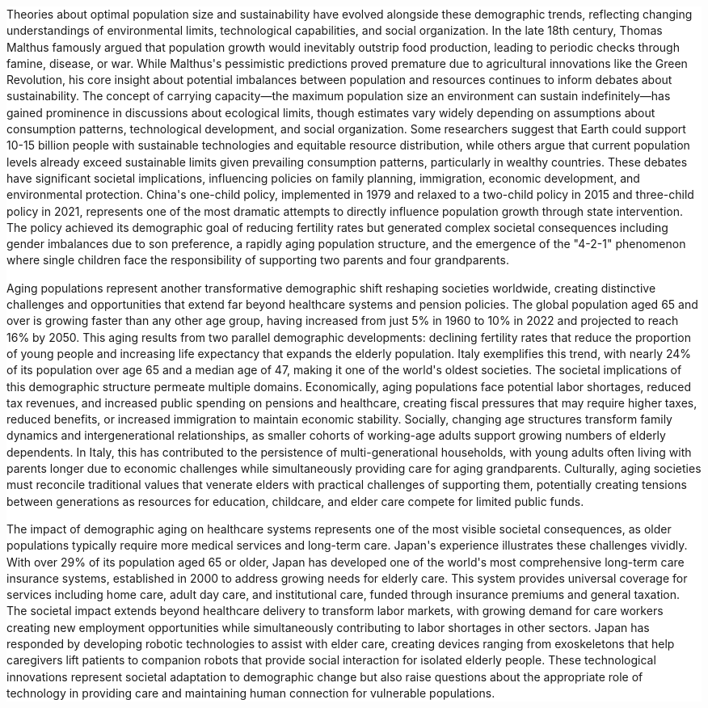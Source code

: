 Theories about optimal population size and sustainability have evolved alongside these demographic trends, reflecting changing understandings of environmental limits, technological capabilities, and social organization. In the late 18th century, Thomas Malthus famously argued that population growth would inevitably outstrip food production, leading to periodic checks through famine, disease, or war. While Malthus's pessimistic predictions proved premature due to agricultural innovations like the Green Revolution, his core insight about potential imbalances between population and resources continues to inform debates about sustainability. The concept of carrying capacity—the maximum population size an environment can sustain indefinitely—has gained prominence in discussions about ecological limits, though estimates vary widely depending on assumptions about consumption patterns, technological development, and social organization. Some researchers suggest that Earth could support 10-15 billion people with sustainable technologies and equitable resource distribution, while others argue that current population levels already exceed sustainable limits given prevailing consumption patterns, particularly in wealthy countries. These debates have significant societal implications, influencing policies on family planning, immigration, economic development, and environmental protection. China's one-child policy, implemented in 1979 and relaxed to a two-child policy in 2015 and three-child policy in 2021, represents one of the most dramatic attempts to directly influence population growth through state intervention. The policy achieved its demographic goal of reducing fertility rates but generated complex societal consequences including gender imbalances due to son preference, a rapidly aging population structure, and the emergence of the "4-2-1" phenomenon where single children face the responsibility of supporting two parents and four grandparents.

Aging populations represent another transformative demographic shift reshaping societies worldwide, creating distinctive challenges and opportunities that extend far beyond healthcare systems and pension policies. The global population aged 65 and over is growing faster than any other age group, having increased from just 5% in 1960 to 10% in 2022 and projected to reach 16% by 2050. This aging results from two parallel demographic developments: declining fertility rates that reduce the proportion of young people and increasing life expectancy that expands the elderly population. Italy exemplifies this trend, with nearly 24% of its population over age 65 and a median age of 47, making it one of the world's oldest societies. The societal implications of this demographic structure permeate multiple domains. Economically, aging populations face potential labor shortages, reduced tax revenues, and increased public spending on pensions and healthcare, creating fiscal pressures that may require higher taxes, reduced benefits, or increased immigration to maintain economic stability. Socially, changing age structures transform family dynamics and intergenerational relationships, as smaller cohorts of working-age adults support growing numbers of elderly dependents. In Italy, this has contributed to the persistence of multi-generational households, with young adults often living with parents longer due to economic challenges while simultaneously providing care for aging grandparents. Culturally, aging societies must reconcile traditional values that venerate elders with practical challenges of supporting them, potentially creating tensions between generations as resources for education, childcare, and elder care compete for limited public funds.

The impact of demographic aging on healthcare systems represents one of the most visible societal consequences, as older populations typically require more medical services and long-term care. Japan's experience illustrates these challenges vividly. With over 29% of its population aged 65 or older, Japan has developed one of the world's most comprehensive long-term care insurance systems, established in 2000 to address growing needs for elderly care. This system provides universal coverage for services including home care, adult day care, and institutional care, funded through insurance premiums and general taxation. The societal impact extends beyond healthcare delivery to transform labor markets, with growing demand for care workers creating new employment opportunities while simultaneously contributing to labor shortages in other sectors. Japan has responded by developing robotic technologies to assist with elder care, creating devices ranging from exoskeletons that help caregivers lift patients to companion robots that provide social interaction for isolated elderly people. These technological innovations represent societal adaptation to demographic change but also raise questions about the appropriate role of technology in providing care and maintaining human connection for vulnerable populations.
